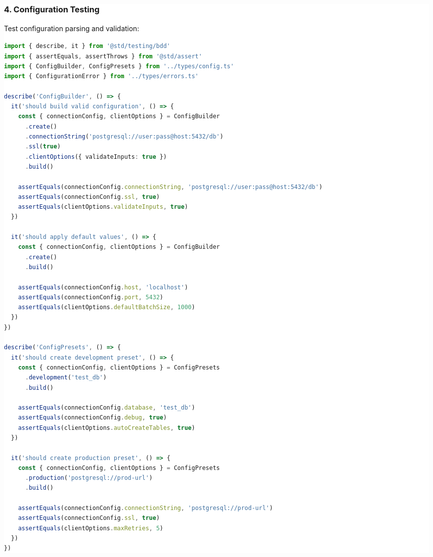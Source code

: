### 4. Configuration Testing

Test configuration parsing and validation:

```typescript
import { describe, it } from '@std/testing/bdd'
import { assertEquals, assertThrows } from '@std/assert'
import { ConfigBuilder, ConfigPresets } from '../types/config.ts'
import { ConfigurationError } from '../types/errors.ts'

describe('ConfigBuilder', () => {
  it('should build valid configuration', () => {
    const { connectionConfig, clientOptions } = ConfigBuilder
      .create()
      .connectionString('postgresql://user:pass@host:5432/db')
      .ssl(true)
      .clientOptions({ validateInputs: true })
      .build()

    assertEquals(connectionConfig.connectionString, 'postgresql://user:pass@host:5432/db')
    assertEquals(connectionConfig.ssl, true)
    assertEquals(clientOptions.validateInputs, true)
  })

  it('should apply default values', () => {
    const { connectionConfig, clientOptions } = ConfigBuilder
      .create()
      .build()

    assertEquals(connectionConfig.host, 'localhost')
    assertEquals(connectionConfig.port, 5432)
    assertEquals(clientOptions.defaultBatchSize, 1000)
  })
})

describe('ConfigPresets', () => {
  it('should create development preset', () => {
    const { connectionConfig, clientOptions } = ConfigPresets
      .development('test_db')
      .build()

    assertEquals(connectionConfig.database, 'test_db')
    assertEquals(connectionConfig.debug, true)
    assertEquals(clientOptions.autoCreateTables, true)
  })

  it('should create production preset', () => {
    const { connectionConfig, clientOptions } = ConfigPresets
      .production('postgresql://prod-url')
      .build()

    assertEquals(connectionConfig.connectionString, 'postgresql://prod-url')
    assertEquals(connectionConfig.ssl, true)
    assertEquals(clientOptions.maxRetries, 5)
  })
})
```
